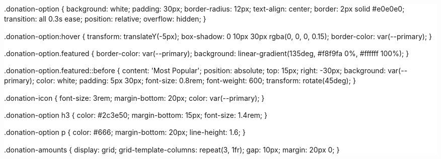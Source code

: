   .donation-option {
    background: white;
    padding: 30px;
    border-radius: 12px;
    text-align: center;
    border: 2px solid #e0e0e0;
    transition: all 0.3s ease;
    position: relative;
    overflow: hidden;
  }

  .donation-option:hover {
    transform: translateY(-5px);
    box-shadow: 0 10px 30px rgba(0, 0, 0, 0.15);
    border-color: var(--primary);
  }

  .donation-option.featured {
    border-color: var(--primary);
    background: linear-gradient(135deg, #f8f9fa 0%, #ffffff 100%);
  }

  .donation-option.featured::before {
    content: 'Most Popular';
    position: absolute;
    top: 15px;
    right: -30px;
    background: var(--primary);
    color: white;
    padding: 5px 30px;
    font-size: 0.8rem;
    font-weight: 600;
    transform: rotate(45deg);
  }

  .donation-icon {
    font-size: 3rem;
    margin-bottom: 20px;
    color: var(--primary);
  }

  .donation-option h3 {
    color: #2c3e50;
    margin-bottom: 15px;
    font-size: 1.4rem;
  }

  .donation-option p {
    color: #666;
    margin-bottom: 20px;
    line-height: 1.6;
  }

  .donation-amounts {
    display: grid;
    grid-template-columns: repeat(3, 1fr);
    gap: 10px;
    margin: 20px 0;
  }
